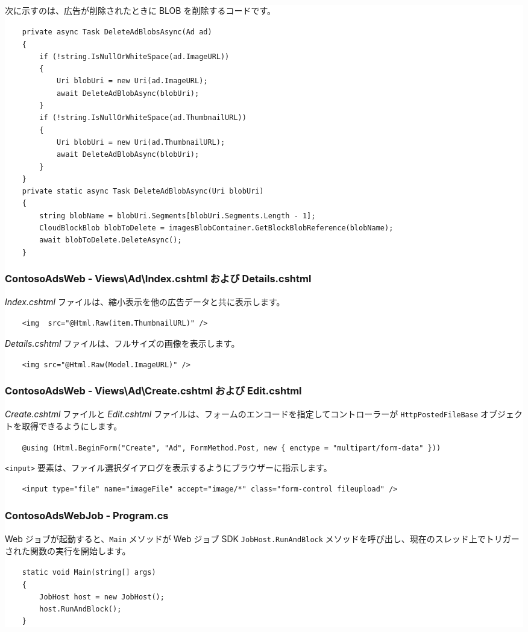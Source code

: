 次に示すのは、広告が削除されたときに BLOB を削除するコードです。

        private async Task DeleteAdBlobsAsync(Ad ad)
        {
            if (!string.IsNullOrWhiteSpace(ad.ImageURL))
            {
                Uri blobUri = new Uri(ad.ImageURL);
                await DeleteAdBlobAsync(blobUri);
            }
            if (!string.IsNullOrWhiteSpace(ad.ThumbnailURL))
            {
                Uri blobUri = new Uri(ad.ThumbnailURL);
                await DeleteAdBlobAsync(blobUri);
            }
        }
        private static async Task DeleteAdBlobAsync(Uri blobUri)
        {
            string blobName = blobUri.Segments[blobUri.Segments.Length - 1];
            CloudBlockBlob blobToDelete = imagesBlobContainer.GetBlockBlobReference(blobName);
            await blobToDelete.DeleteAsync();
        }

### <a name="contosoadsweb---viewsadindexcshtml-and-detailscshtml"></a>ContosoAdsWeb - Views\Ad\Index.cshtml および Details.cshtml
*Index.cshtml* ファイルは、縮小表示を他の広告データと共に表示します。

        <img  src="@Html.Raw(item.ThumbnailURL)" />

*Details.cshtml* ファイルは、フルサイズの画像を表示します。

        <img src="@Html.Raw(Model.ImageURL)" />

### <a name="contosoadsweb---viewsadcreatecshtml-and-editcshtml"></a>ContosoAdsWeb - Views\Ad\Create.cshtml および Edit.cshtml
*Create.cshtml* ファイルと *Edit.cshtml* ファイルは、フォームのエンコードを指定してコントローラーが `HttpPostedFileBase` オブジェクトを取得できるようにします。

        @using (Html.BeginForm("Create", "Ad", FormMethod.Post, new { enctype = "multipart/form-data" }))

`<input>` 要素は、ファイル選択ダイアログを表示するようにブラウザーに指示します。

        <input type="file" name="imageFile" accept="image/*" class="form-control fileupload" />

### <a name="a-idprogramcsacontosoadswebjob---programcs"></a><a id="programcs"></a>ContosoAdsWebJob - Program.cs
Web ジョブが起動すると、`Main` メソッドが Web ジョブ SDK `JobHost.RunAndBlock` メソッドを呼び出し、現在のスレッド上でトリガーされた関数の実行を開始します。

        static void Main(string[] args)
        {
            JobHost host = new JobHost();
            host.RunAndBlock();
        }
